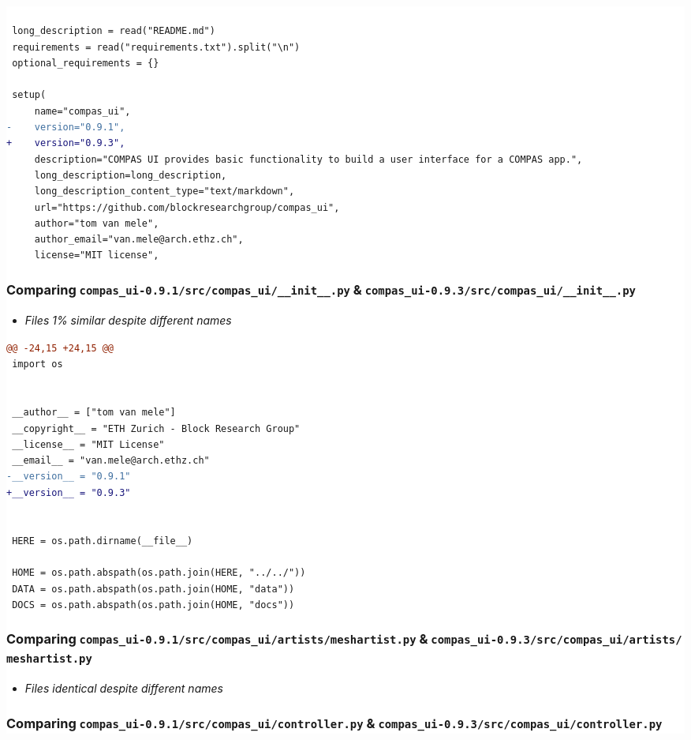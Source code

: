```diff
 
 long_description = read("README.md")
 requirements = read("requirements.txt").split("\n")
 optional_requirements = {}
 
 setup(
     name="compas_ui",
-    version="0.9.1",
+    version="0.9.3",
     description="COMPAS UI provides basic functionality to build a user interface for a COMPAS app.",
     long_description=long_description,
     long_description_content_type="text/markdown",
     url="https://github.com/blockresearchgroup/compas_ui",
     author="tom van mele",
     author_email="van.mele@arch.ethz.ch",
     license="MIT license",
```

### Comparing `compas_ui-0.9.1/src/compas_ui/__init__.py` & `compas_ui-0.9.3/src/compas_ui/__init__.py`

 * *Files 1% similar despite different names*

```diff
@@ -24,15 +24,15 @@
 import os
 
 
 __author__ = ["tom van mele"]
 __copyright__ = "ETH Zurich - Block Research Group"
 __license__ = "MIT License"
 __email__ = "van.mele@arch.ethz.ch"
-__version__ = "0.9.1"
+__version__ = "0.9.3"
 
 
 HERE = os.path.dirname(__file__)
 
 HOME = os.path.abspath(os.path.join(HERE, "../../"))
 DATA = os.path.abspath(os.path.join(HOME, "data"))
 DOCS = os.path.abspath(os.path.join(HOME, "docs"))
```

### Comparing `compas_ui-0.9.1/src/compas_ui/artists/meshartist.py` & `compas_ui-0.9.3/src/compas_ui/artists/meshartist.py`

 * *Files identical despite different names*

### Comparing `compas_ui-0.9.1/src/compas_ui/controller.py` & `compas_ui-0.9.3/src/compas_ui/controller.py`
